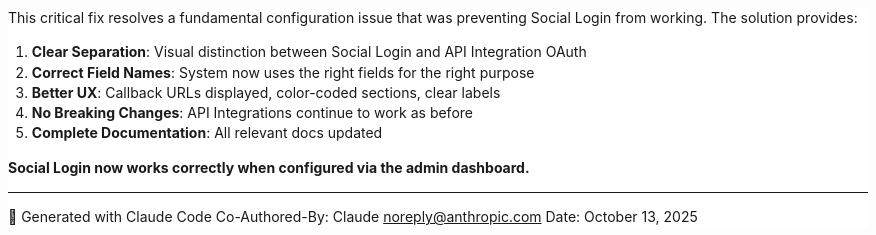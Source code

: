 This critical fix resolves a fundamental configuration issue that was preventing Social Login from working. The solution provides:

1. **Clear Separation**: Visual distinction between Social Login and API Integration OAuth
2. **Correct Field Names**: System now uses the right fields for the right purpose
3. **Better UX**: Callback URLs displayed, color-coded sections, clear labels
4. **No Breaking Changes**: API Integrations continue to work as before
5. **Complete Documentation**: All relevant docs updated

**Social Login now works correctly when configured via the admin dashboard.**

---

🤖 Generated with Claude Code
Co-Authored-By: Claude <noreply@anthropic.com>
Date: October 13, 2025
